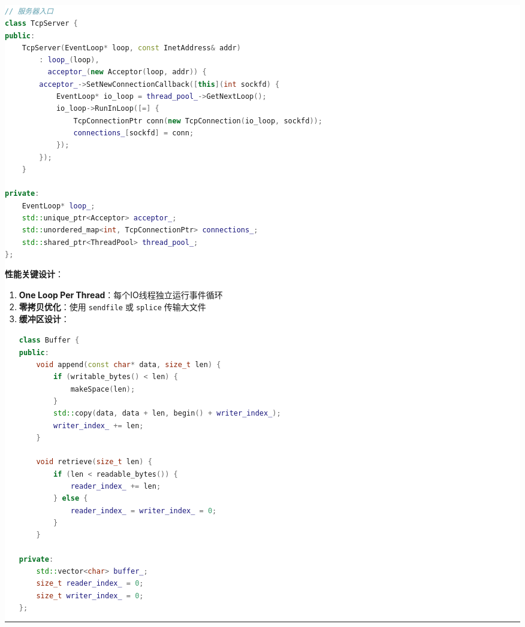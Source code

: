 ```cpp
// 服务器入口
class TcpServer {
public:
    TcpServer(EventLoop* loop, const InetAddress& addr)
        : loop_(loop),
          acceptor_(new Acceptor(loop, addr)) {
        acceptor_->SetNewConnectionCallback([this](int sockfd) {
            EventLoop* io_loop = thread_pool_->GetNextLoop();
            io_loop->RunInLoop([=] {
                TcpConnectionPtr conn(new TcpConnection(io_loop, sockfd));
                connections_[sockfd] = conn;
            });
        });
    }

private:
    EventLoop* loop_;
    std::unique_ptr<Acceptor> acceptor_;
    std::unordered_map<int, TcpConnectionPtr> connections_;
    std::shared_ptr<ThreadPool> thread_pool_;
};
```

**性能关键设计**：
1. **One Loop Per Thread**：每个IO线程独立运行事件循环
2. **零拷贝优化**：使用 `sendfile` 或 `splice` 传输大文件
3. **缓冲区设计**：
   ```cpp
   class Buffer {
   public:
       void append(const char* data, size_t len) {
           if (writable_bytes() < len) {
               makeSpace(len);
           }
           std::copy(data, data + len, begin() + writer_index_);
           writer_index_ += len;
       }

       void retrieve(size_t len) {
           if (len < readable_bytes()) {
               reader_index_ += len;
           } else {
               reader_index_ = writer_index_ = 0;
           }
       }

   private:
       std::vector<char> buffer_;
       size_t reader_index_ = 0;
       size_t writer_index_ = 0;
   };
   ```

---